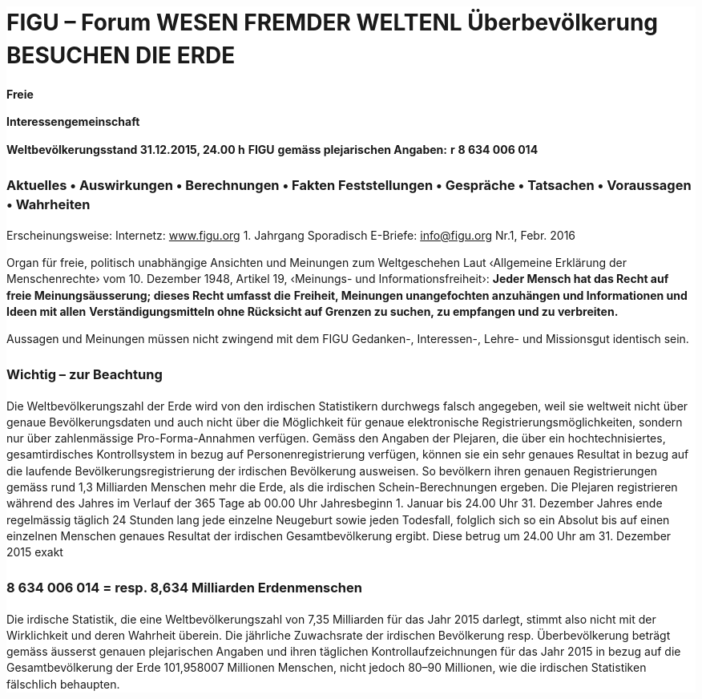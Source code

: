 # FIGU – Forum WESEN FREMDER WELTENL Überbevölkerung BESUCHEN DIE ERDE

**Freie**

**Interessengemeinschaft**

**Weltbevölkerungsstand 31.12.2015, 24.00 h** **FIGU**
**gemäss plejarischen Angaben:** **r**
**8 634 006 014**

### Aktuelles • Auswirkungen • Berechnungen • Fakten Feststellungen • Gespräche • Tatsachen • Voraussagen • Wahrheiten

 Erscheinungsweise: Internetz: www.figu.org 1. Jahrgang Sporadisch                 E-Briefe: info@figu.org Nr.1, Febr. 2016

 Organ für freie, politisch unabhängige Ansichten und Meinungen zum Weltgeschehen
Laut ‹Allgemeine Erklärung der Menschenrechte› vom 10. Dezember 1948, Artikel 19, ‹Meinungs- und Informationsfreiheit›:
**Jeder Mensch hat das Recht auf freie Meinungsäusserung; dieses Recht umfasst die**
**Freiheit, Meinungen unangefochten anzuhängen und Informationen und Ideen mit allen**
**Verständigungsmitteln ohne Rücksicht auf Grenzen zu suchen, zu empfangen und zu verbreiten.**

Aussagen und Meinungen müssen nicht zwingend mit dem FIGU Gedanken-, Interessen-, Lehre- und Missionsgut identisch sein.

### Wichtig – zur Beachtung
Die Weltbevölkerungszahl der Erde wird von den irdischen Statistikern durchwegs falsch angegeben, weil sie weltweit nicht
über genaue Bevölkerungsdaten und auch nicht über die Möglichkeit für genaue elektronische Registrierungsmöglichkeiten,
sondern nur über zahlenmässige Pro-Forma-Annahmen verfügen. Gemäss den Angaben der Plejaren, die über ein hochtechnisiertes, gesamtirdisches Kontrollsystem in bezug auf Personenregistrierung verfügen, können sie ein sehr genaues Resultat in
bezug auf die laufende Bevölkerungsregistrierung der irdischen Bevölkerung ausweisen. So bevölkern ihren genauen Registrierungen gemäss rund 1,3 Milliarden Menschen mehr die Erde, als die irdischen Schein-Berechnungen ergeben. Die Plejaren
registrieren während des Jahres im Verlauf der 365 Tage ab 00.00 Uhr Jahresbeginn 1. Januar bis 24.00 Uhr 31. Dezember Jahres ende regelmässig täglich 24 Stunden lang jede einzelne Neugeburt sowie jeden Todesfall, folglich sich so ein Absolut bis auf
einen einzelnen Menschen genaues Resultat der irdischen Gesamtbevölkerung ergibt. Diese betrug um 24.00 Uhr am 31.
Dezember 2015 exakt

### 8 634 006 014 = resp. 8,634 Milliarden Erdenmenschen

Die irdische Statistik, die eine Weltbevölkerungszahl von 7,35 Milliarden für das Jahr 2015 darlegt, stimmt also nicht mit der Wirklichkeit und deren Wahrheit überein. Die jährliche Zuwachsrate der irdischen Bevölkerung resp. Überbevölkerung beträgt
gemäss äusserst genauen plejarischen Angaben und ihren täglichen Kontrollaufzeichnungen für das Jahr 2015 in bezug auf die
Gesamtbevölkerung der Erde 101,958007 Millionen Menschen, nicht jedoch 80–90 Millionen, wie die irdischen Statistiken fälschlich behaupten.
